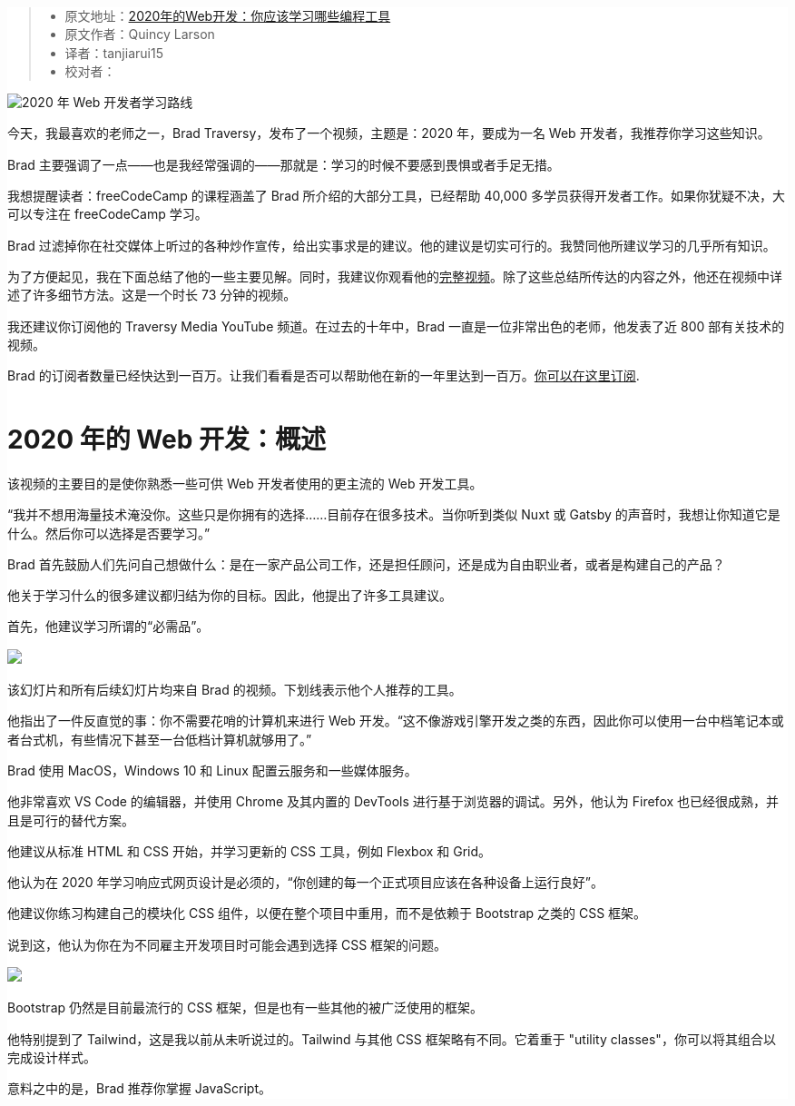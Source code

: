 > * 原文地址：[2020年的Web开发：你应该学习哪些编程工具](https://www.freecodecamp.org/news/web-development-2020/)
> * 原文作者：Quincy Larson
> * 译者：tanjiarui15
> * 校对者：

![2020 年 Web 开发者学习路线](https://www.freecodecamp.org/news/content/images/size/w2000/2019/12/desktop-cropped.jpg)

今天，我最喜欢的老师之一，Brad Traversy，发布了一个视频，主题是：2020 年，要成为一名 Web 开发者，我推荐你学习这些知识。

Brad 主要强调了一点——也是我经常强调的——那就是：学习的时候不要感到畏惧或者手足无措。

我想提醒读者：freeCodeCamp 的课程涵盖了 Brad 所介绍的大部分工具，已经帮助 40,000 多学员获得开发者工作。如果你犹疑不决，大可以专注在 freeCodeCamp 学习。

Brad 过滤掉你在社交媒体上听过的各种炒作宣传，给出实事求是的建议。他的建议是切实可行的。我赞同他所建议学习的几乎所有知识。

为了方便起见，我在下面总结了他的一些主要见解。同时，我建议你观看他的[完整视频](https://www.youtube.com/watch?time_continue=4253&v=0pThnRneDjw&feature=emb_logo%E3%80%82)。除了这些总结所传达的内容之外，他还在视频中详述了许多细节方法。这是一个时长 73 分钟的视频。

我还建议你订阅他的 Traversy Media YouTube 频道。在过去的十年中，Brad 一直是一位非常出色的老师，他发表了近 800 部有关技术的视频。

Brad 的订阅者数量已经快达到一百万。让我们看看是否可以帮助他在新的一年里达到一百万。[你可以在这里订阅][1].

# 2020 年的 Web 开发：概述

该视频的主要目的是使你熟悉一些可供 Web 开发者使用的更主流的 Web 开发工具。

“我并不想用海量技术淹没你。这些只是你拥有的选择……目前存在很多技术。当你听到类似 Nuxt 或 Gatsby 的声音时，我想让你知道它是什么。然后你可以选择是否要学习。”

Brad 首先鼓励人们先问自己想做什么：是在一家产品公司工作，还是担任顾问，还是成为自由职业者，或者是构建自己的产品？

他关于学习什么的很多建议都归结为你的目标。因此，他提出了许多工具建议。

首先，他建议学习所谓的“必需品”。

![](https://www.freecodecamp.org/news/content/images/2019/12/download--2-.png)

该幻灯片和所有后续幻灯片均来自 Brad 的视频。下划线表示他个人推荐的工具。

他指出了一件反直觉的事：你不需要花哨的计算机来进行 Web 开发。“这不像游戏引擎开发之类的东西，因此你可以使用一台中档笔记本或者台式机，有些情况下甚至一台低档计算机就够用了。”

Brad 使用 MacOS，Windows 10 和 Linux 配置云服务和一些媒体服务。

他非常喜欢 VS Code 的编辑器，并使用 Chrome 及其内置的 DevTools 进行基于浏览器的调试。另外，他认为 Firefox 也已经很成熟，并且是可行的替代方案。

他建议从标准 HTML 和 CSS 开始，并学习更新的 CSS 工具，例如 Flexbox 和 Grid。

他认为在 2020 年学习响应式网页设计是必须的，“你创建的每一个正式项目应该在各种设备上运行良好”。

他建议你练习构建自己的模块化 CSS 组件，以便在整个项目中重用，而不是依赖于 Bootstrap 之类的 CSS 框架。

说到这，他认为你在为不同雇主开发项目时可能会遇到选择 CSS 框架的问题。

![](https://www.freecodecamp.org/news/content/images/2019/12/download--4-.png)

Bootstrap 仍然是目前最流行的 CSS 框架，但是也有一些其他的被广泛使用的框架。

他特别提到了 Tailwind，这是我以前从未听说过的。Tailwind 与其他 CSS 框架略有不同。它着重于 "utility classes"，你可以将其组合以完成设计样式。

意料之中的是，Brad 推荐你掌握 JavaScript。


[1]: https://www.youtube.com/user/TechGuyWeb
[2]: https://www.youtube.com/user/TechGuyWeb